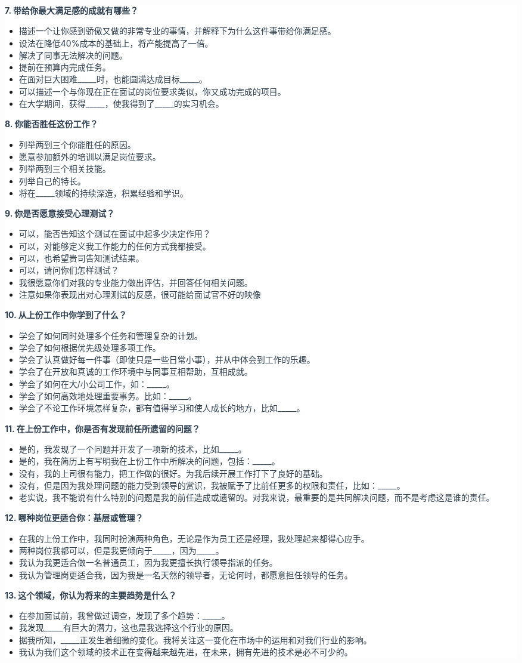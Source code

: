 **<font style="color:rgb(44, 62, 80);">7. 带给你最大满足感的成就有哪些？</font>**

+ <font style="color:rgb(44, 62, 80);">描述一个让你感到骄傲又做的非常专业的事情，并解释下为什么这件事带给你满足感。</font>
+ <font style="color:rgb(44, 62, 80);">设法在降低40%成本的基础上，将产能提高了一倍。</font>
+ <font style="color:rgb(44, 62, 80);">解决了同事无法解决的问题。</font>
+ <font style="color:rgb(44, 62, 80);">提前在预算内完成任务。</font>
+ <font style="color:rgb(44, 62, 80);">在面对巨大困难_____时，也能圆满达成目标_____。</font>
+ <font style="color:rgb(44, 62, 80);">可以描述一个与你现在正在面试的岗位要求类似，你又成功完成的项目。</font>
+ <font style="color:rgb(44, 62, 80);">在大学期间，获得_____，使我得到了_____的实习机会。</font>

**<font style="color:rgb(44, 62, 80);">8. 你能否胜任这份工作？</font>**

+ <font style="color:rgb(44, 62, 80);">列举两到三个你能胜任的原因。</font>
+ <font style="color:rgb(44, 62, 80);">愿意参加额外的培训以满足岗位要求。</font>
+ <font style="color:rgb(44, 62, 80);">列举两到三个相关技能。</font>
+ <font style="color:rgb(44, 62, 80);">列举自己的特长。</font>
+ <font style="color:rgb(44, 62, 80);">将在_____领域的持续深造，积累经验和学识。</font>

**<font style="color:rgb(44, 62, 80);">9. 你是否愿意接受心理测试？</font>**

+ <font style="color:rgb(44, 62, 80);">可以，能否告知这个测试在面试中起多少决定作用？</font>
+ <font style="color:rgb(44, 62, 80);">可以，对能够定义我工作能力的任何方式我都接受。</font>
+ <font style="color:rgb(44, 62, 80);">可以，也希望贵司告知测试结果。</font>
+ <font style="color:rgb(44, 62, 80);">可以，请问你们怎样测试？</font>
+ <font style="color:rgb(44, 62, 80);">我很愿意你们对我的专业能力做出评估，并回答任何相关问题。</font>
+ <font style="color:rgb(44, 62, 80);">注意如果你表现出对心理测试的反感，很可能给面试官不好的映像</font>

**<font style="color:rgb(44, 62, 80);">10. 从上份工作中你学到了什么？</font>**

+ <font style="color:rgb(44, 62, 80);">学会了如何同时处理多个任务和管理复杂的计划。</font>
+ <font style="color:rgb(44, 62, 80);">学会了如何根据优先级处理多项工作。</font>
+ <font style="color:rgb(44, 62, 80);">学会了认真做好每一件事（即使只是一些日常小事），并从中体会到工作的乐趣。</font>
+ <font style="color:rgb(44, 62, 80);">学会了在开放和真诚的工作环境中与同事互相帮助，互相成就。</font>
+ <font style="color:rgb(44, 62, 80);">学会了如何在大/小公司工作，如：_____。</font>
+ <font style="color:rgb(44, 62, 80);">学会了如何高效地处理重要事务。比如：_____。</font>
+ <font style="color:rgb(44, 62, 80);">学会了不论工作环境怎样复杂，都有值得学习和使人成长的地方，比如_____。</font>

**<font style="color:rgb(44, 62, 80);">11. 在上份工作中，你是否有发现前任所遗留的问题？</font>**

+ <font style="color:rgb(44, 62, 80);">是的，我发现了一个问题并开发了一项新的技术，比如_____。</font>
+ <font style="color:rgb(44, 62, 80);">是的，我在简历上有写明我在上份工作中所解决的问题，包括：_____。</font>
+ <font style="color:rgb(44, 62, 80);">没有，我的上司很有能力，把工作做的很好。为我后续开展工作打下了良好的基础。</font>
+ <font style="color:rgb(44, 62, 80);">没有，但是因为我处理问题的能力受到领导的赏识，我被赋予了比前任更多的权限和责任，比如：_____。</font>
+ <font style="color:rgb(44, 62, 80);">老实说，我不能说有什么特别的问题是我的前任造成或遗留的。对我来说，最重要的是共同解决问题，而不是考虑这是谁的责任。</font>

**<font style="color:rgb(44, 62, 80);">12. 哪种岗位更适合你：基层或管理？</font>**

+ <font style="color:rgb(44, 62, 80);">在我的上份工作中，我同时扮演两种角色，无论是作为员工还是经理，我处理起来都得心应手。</font>
+ <font style="color:rgb(44, 62, 80);">两种岗位我都可以，但是我更倾向于_____，因为_____。</font>
+ <font style="color:rgb(44, 62, 80);">我认为我更适合做一名普通员工，因为我更擅长执行领导指派的任务。</font>
+ <font style="color:rgb(44, 62, 80);">我认为管理岗更适合我，因为我是一名天然的领导者，无论何时，都愿意担任领导的任务。</font>

**<font style="color:rgb(44, 62, 80);">13. 这个领域，你认为将来的主要趋势是什么？</font>**

+ <font style="color:rgb(44, 62, 80);">在参加面试前，我曾做过调查，发现了多个趋势：_____。</font>
+ <font style="color:rgb(44, 62, 80);">我发现_____有巨大的潜力，这也是我选择这个行业的原因。</font>
+ <font style="color:rgb(44, 62, 80);">据我所知，_____正发生着细微的变化。我将关注这一变化在市场中的运用和对我们行业的影响。</font>
+ <font style="color:rgb(44, 62, 80);">我认为我们这个领域的技术正在变得越来越先进，在未来，拥有先进的技术是必不可少的。</font>

